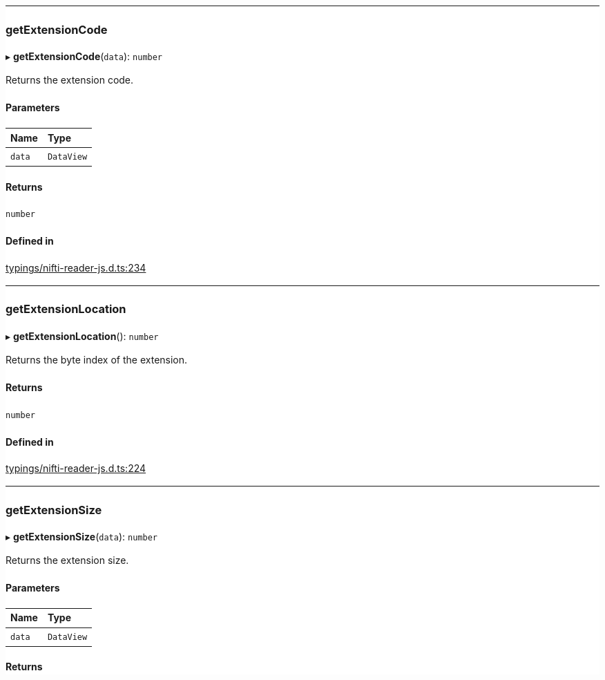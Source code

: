 ___

### getExtensionCode

▸ **getExtensionCode**(`data`): `number`

Returns the extension code.

#### Parameters

| Name | Type |
| :------ | :------ |
| `data` | `DataView` |

#### Returns

`number`

#### Defined in

[typings/nifti-reader-js.d.ts:234](https://github.com/ActiveBrainAtlas2/neuroglancer/blob/034b457d/typings/nifti-reader-js.d.ts#L234)

___

### getExtensionLocation

▸ **getExtensionLocation**(): `number`

Returns the byte index of the extension.

#### Returns

`number`

#### Defined in

[typings/nifti-reader-js.d.ts:224](https://github.com/ActiveBrainAtlas2/neuroglancer/blob/034b457d/typings/nifti-reader-js.d.ts#L224)

___

### getExtensionSize

▸ **getExtensionSize**(`data`): `number`

Returns the extension size.

#### Parameters

| Name | Type |
| :------ | :------ |
| `data` | `DataView` |

#### Returns
